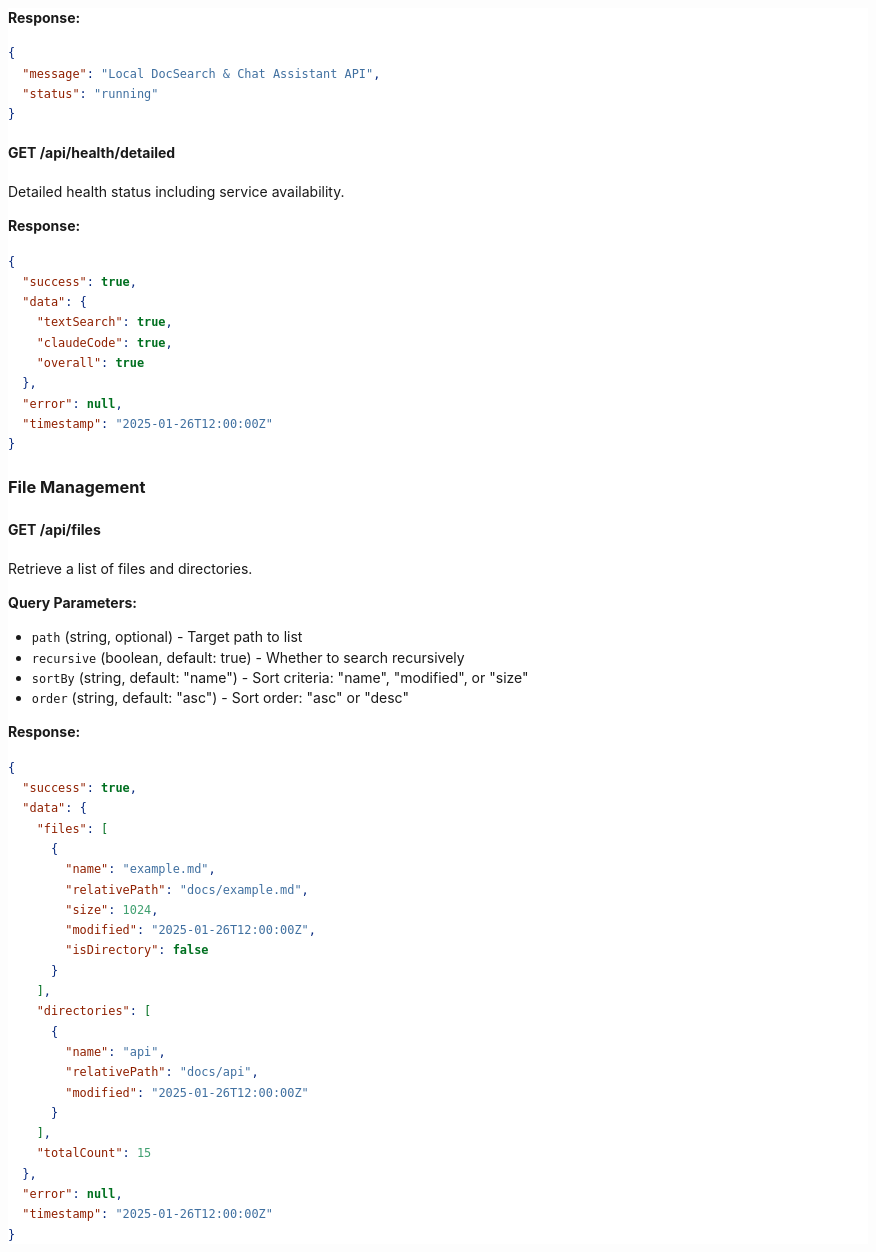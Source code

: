 **Response:**
```json
{
  "message": "Local DocSearch & Chat Assistant API",
  "status": "running"
}
```

#### GET /api/health/detailed

Detailed health status including service availability.

**Response:**
```json
{
  "success": true,
  "data": {
    "textSearch": true,
    "claudeCode": true,
    "overall": true
  },
  "error": null,
  "timestamp": "2025-01-26T12:00:00Z"
}
```

### File Management

#### GET /api/files

Retrieve a list of files and directories.

**Query Parameters:**
- `path` (string, optional) - Target path to list
- `recursive` (boolean, default: true) - Whether to search recursively
- `sortBy` (string, default: "name") - Sort criteria: "name", "modified", or "size"
- `order` (string, default: "asc") - Sort order: "asc" or "desc"

**Response:**
```json
{
  "success": true,
  "data": {
    "files": [
      {
        "name": "example.md",
        "relativePath": "docs/example.md",
        "size": 1024,
        "modified": "2025-01-26T12:00:00Z",
        "isDirectory": false
      }
    ],
    "directories": [
      {
        "name": "api",
        "relativePath": "docs/api",
        "modified": "2025-01-26T12:00:00Z"
      }
    ],
    "totalCount": 15
  },
  "error": null,
  "timestamp": "2025-01-26T12:00:00Z"
}
```
